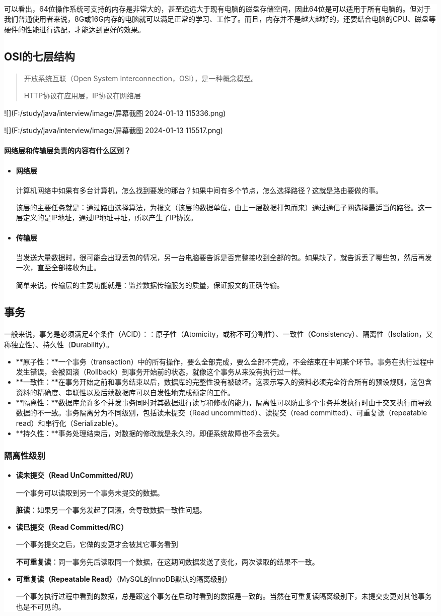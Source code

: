可以看出，64位操作系统可支持的内存是非常大的，甚至远远大于现有电脑的磁盘存储空间，因此64位是可以适用于所有电脑的。但对于我们普通使用者来说，8G或16G内存的电脑就可以满足正常的学习、工作了。而且，内存并不是越大越好的，还要结合电脑的CPU、磁盘等硬件的性能进行选配，才能达到更好的效果。

## OSI的七层结构

> 开放系统互联（Open System Interconnection，OSI），是一种概念模型。
>
> HTTP协议在应用层，IP协议在网络层

![](F:/study/java/interview/image/屏幕截图 2024-01-13 115336.png)



![](F:/study/java/interview/image/屏幕截图 2024-01-13 115517.png)

#### 网络层和传输层负责的内容有什么区别？

* #### 网络层

  计算机网络中如果有多台计算机，怎么找到要发的那台？如果中间有多个节点，怎么选择路径？这就是路由要做的事。

  该层的主要任务就是：通过路由选择算法，为报文（该层的数据单位，由上一层数据打包而来）通过通信子网选择最适当的路径。这一层定义的是IP地址，通过IP地址寻址，所以产生了IP协议。

* #### 传输层

  当发送大量数据时，很可能会出现丢包的情况，另一台电脑要告诉是否完整接收到全部的包。如果缺了，就告诉丢了哪些包，然后再发一次，直至全部接收为止。

  简单来说，传输层的主要功能就是：监控数据传输服务的质量，保证报文的正确传输。

## 事务

一般来说，事务是必须满足4个条件（ACID）：：原子性（**A**tomicity，或称不可分割性）、一致性（**C**onsistency）、隔离性（**I**solation，又称独立性）、持久性（**D**urability）。

- **原子性：**一个事务（transaction）中的所有操作，要么全部完成，要么全部不完成，不会结束在中间某个环节。事务在执行过程中发生错误，会被回滚（Rollback）到事务开始前的状态，就像这个事务从来没有执行过一样。
- **一致性：**在事务开始之前和事务结束以后，数据库的完整性没有被破坏。这表示写入的资料必须完全符合所有的预设规则，这包含资料的精确度、串联性以及后续数据库可以自发性地完成预定的工作。
- **隔离性：**数据库允许多个并发事务同时对其数据进行读写和修改的能力，隔离性可以防止多个事务并发执行时由于交叉执行而导致数据的不一致。事务隔离分为不同级别，包括读未提交（Read uncommitted）、读提交（read committed）、可重复读（repeatable read）和串行化（Serializable）。
- **持久性：**事务处理结束后，对数据的修改就是永久的，即便系统故障也不会丢失。

### 隔离性级别

* **读未提交（Read UnCommitted/RU）**

  一个事务可以读取到另一个事务未提交的数据。

  **脏读**：如果另一个事务发起了回滚，会导致数据一致性问题。

* **读已提交（Read Committed/RC）**

  一个事务提交之后，它做的变更才会被其它事务看到

  **不可重复读**：同一事务先后读取同一个数据，在这期间数据发送了变化，两次读取的结果不一致。

* **可重复读（Repeatable Read）**（MySQL的InnoDB默认的隔离级别）

  一个事务执行过程中看到的数据，总是跟这个事务在启动时看到的数据是一致的。当然在可重复读隔离级别下，未提交变更对其他事务也是不可见的。
